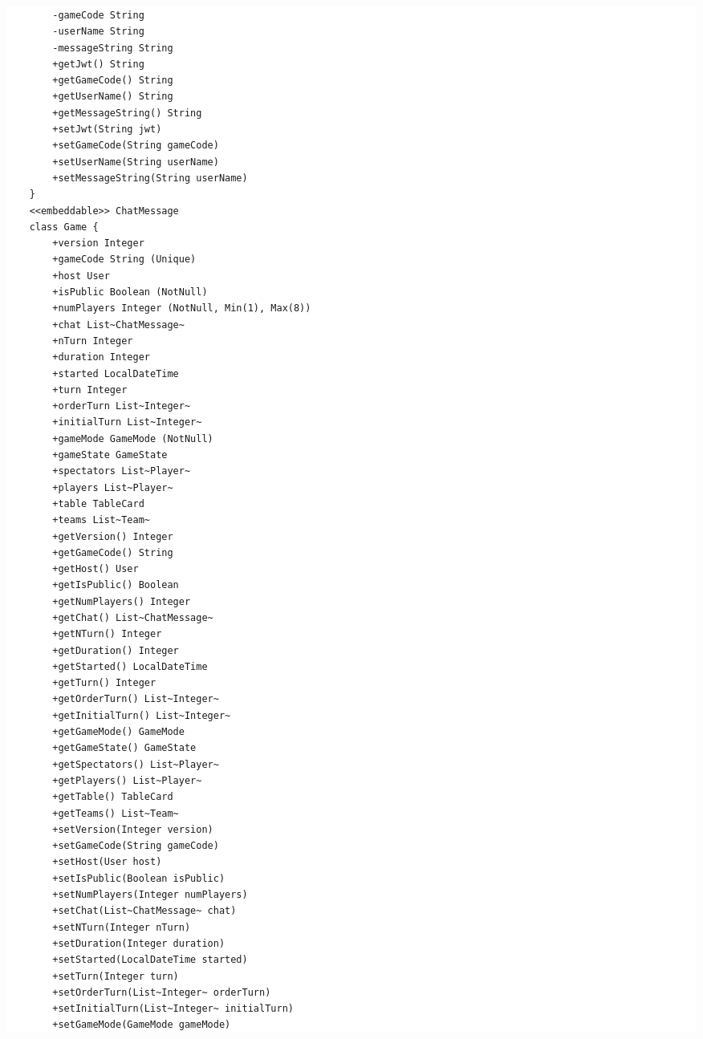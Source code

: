 ```mermaid
        -gameCode String
        -userName String
        -messageString String
        +getJwt() String
        +getGameCode() String
        +getUserName() String
        +getMessageString() String
        +setJwt(String jwt)
        +setGameCode(String gameCode)
        +setUserName(String userName)
        +setMessageString(String userName)
    }
    <<embeddable>> ChatMessage
    class Game {
        +version Integer
        +gameCode String (Unique)
        +host User
        +isPublic Boolean (NotNull)
        +numPlayers Integer (NotNull, Min(1), Max(8))
        +chat List~ChatMessage~
        +nTurn Integer
        +duration Integer
        +started LocalDateTime
        +turn Integer
        +orderTurn List~Integer~
        +initialTurn List~Integer~
        +gameMode GameMode (NotNull)
        +gameState GameState
        +spectators List~Player~
        +players List~Player~
        +table TableCard
        +teams List~Team~
        +getVersion() Integer
        +getGameCode() String
        +getHost() User
        +getIsPublic() Boolean
        +getNumPlayers() Integer
        +getChat() List~ChatMessage~
        +getNTurn() Integer
        +getDuration() Integer
        +getStarted() LocalDateTime
        +getTurn() Integer
        +getOrderTurn() List~Integer~
        +getInitialTurn() List~Integer~
        +getGameMode() GameMode
        +getGameState() GameState
        +getSpectators() List~Player~
        +getPlayers() List~Player~
        +getTable() TableCard
        +getTeams() List~Team~
        +setVersion(Integer version)
        +setGameCode(String gameCode)
        +setHost(User host)
        +setIsPublic(Boolean isPublic)
        +setNumPlayers(Integer numPlayers)
        +setChat(List~ChatMessage~ chat)
        +setNTurn(Integer nTurn)
        +setDuration(Integer duration)
        +setStarted(LocalDateTime started)
        +setTurn(Integer turn)
        +setOrderTurn(List~Integer~ orderTurn)
        +setInitialTurn(List~Integer~ initialTurn)
        +setGameMode(GameMode gameMode)
```